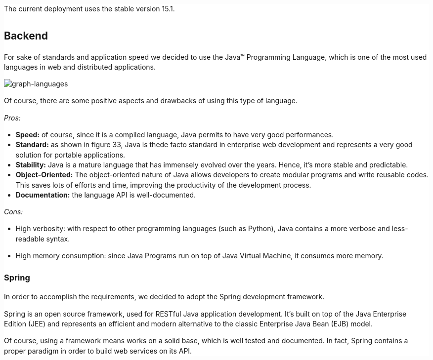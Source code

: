 The current deployment uses the stable version 15.1.

## Backend

For sake of standards and application speed we decided to use the Java™
Programming Language, which is one of the most used languages in web and
distributed applications.

![graph-languages](docs/languages-graph.jpg)

Of course, there are some positive aspects and drawbacks of using this type
of language.

*Pros:*

- **Speed:** of course, since it is a compiled language, Java permits to have very good performances.
- **Standard:** as shown in figure 33, Java is thede facto standard in enterprise web development and represents a very
  good solution
  for portable applications.
- **Stability:** Java is a mature language that has immensely evolved
  over the years. Hence, it’s more stable and predictable.
- **Object-Oriented:** The object-oriented nature of Java allows developers to create modular programs and write
  reusable codes.
  This saves lots of efforts and time, improving the productivity of
  the development process.
- **Documentation:** the language API is well-documented.

*Cons:*

- High verbosity: with respect to other programming languages
  (such as Python), Java contains a more verbose and less-readable
  syntax.


- High memory consumption: since Java Programs run on top
  of Java Virtual Machine, it consumes more memory.

### Spring

In order to accomplish the requirements, we decided to adopt the Spring
development framework.

Spring is an open source framework, used for RESTful Java application development. It’s built on top of the Java
Enterprise Edition (JEE) and represents
an efficient and modern alternative to the classic Enterprise Java Bean (EJB)
model.

Of course, using a framework means works on a solid base, which is well
tested and documented. In fact, Spring contains a proper paradigm in order
to build web services on its API.
